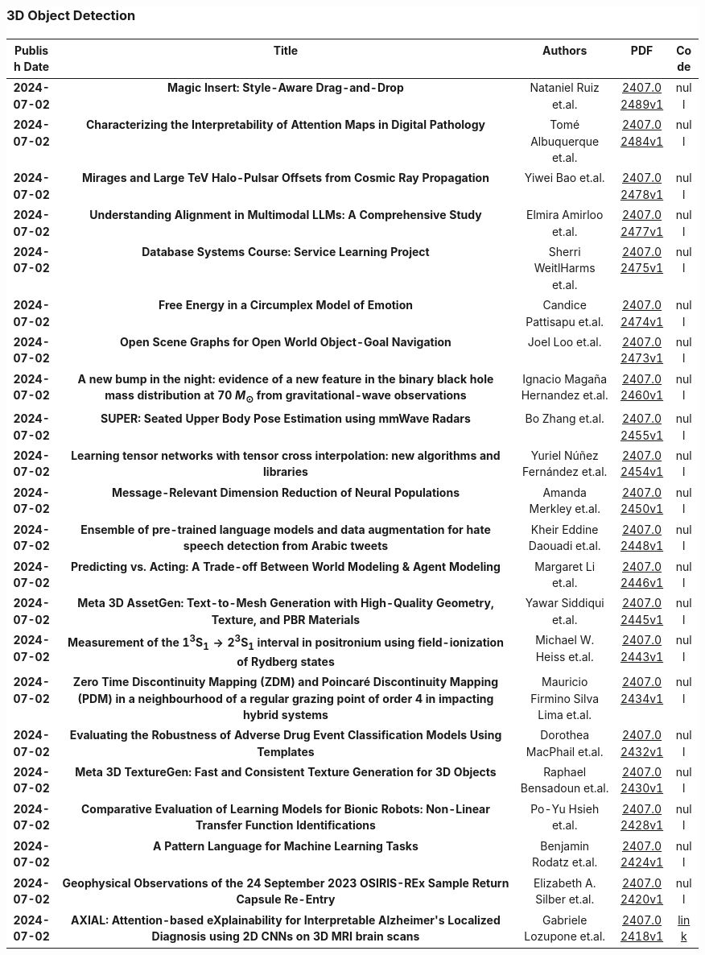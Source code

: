 ### 3D Object Detection
|Publish Date|Title|Authors|PDF|Code|
| :---: | :---: | :---: | :---: | :---: |
|**2024-07-02**|**Magic Insert: Style-Aware Drag-and-Drop**|Nataniel Ruiz et.al.|[2407.02489v1](http://arxiv.org/abs/2407.02489v1)|null|
|**2024-07-02**|**Characterizing the Interpretability of Attention Maps in Digital Pathology**|Tomé Albuquerque et.al.|[2407.02484v1](http://arxiv.org/abs/2407.02484v1)|null|
|**2024-07-02**|**Mirages and Large TeV Halo-Pulsar Offsets from Cosmic Ray Propagation**|Yiwei Bao et.al.|[2407.02478v1](http://arxiv.org/abs/2407.02478v1)|null|
|**2024-07-02**|**Understanding Alignment in Multimodal LLMs: A Comprehensive Study**|Elmira Amirloo et.al.|[2407.02477v1](http://arxiv.org/abs/2407.02477v1)|null|
|**2024-07-02**|**Database Systems Course: Service Learning Project**|Sherri WeitlHarms et.al.|[2407.02475v1](http://arxiv.org/abs/2407.02475v1)|null|
|**2024-07-02**|**Free Energy in a Circumplex Model of Emotion**|Candice Pattisapu et.al.|[2407.02474v1](http://arxiv.org/abs/2407.02474v1)|null|
|**2024-07-02**|**Open Scene Graphs for Open World Object-Goal Navigation**|Joel Loo et.al.|[2407.02473v1](http://arxiv.org/abs/2407.02473v1)|null|
|**2024-07-02**|**A new bump in the night: evidence of a new feature in the binary black hole mass distribution at $70~M_{\odot}$ from gravitational-wave observations**|Ignacio Magaña Hernandez et.al.|[2407.02460v1](http://arxiv.org/abs/2407.02460v1)|null|
|**2024-07-02**|**SUPER: Seated Upper Body Pose Estimation using mmWave Radars**|Bo Zhang et.al.|[2407.02455v1](http://arxiv.org/abs/2407.02455v1)|null|
|**2024-07-02**|**Learning tensor networks with tensor cross interpolation: new algorithms and libraries**|Yuriel Núñez Fernández et.al.|[2407.02454v1](http://arxiv.org/abs/2407.02454v1)|null|
|**2024-07-02**|**Message-Relevant Dimension Reduction of Neural Populations**|Amanda Merkley et.al.|[2407.02450v1](http://arxiv.org/abs/2407.02450v1)|null|
|**2024-07-02**|**Ensemble of pre-trained language models and data augmentation for hate speech detection from Arabic tweets**|Kheir Eddine Daouadi et.al.|[2407.02448v1](http://arxiv.org/abs/2407.02448v1)|null|
|**2024-07-02**|**Predicting vs. Acting: A Trade-off Between World Modeling & Agent Modeling**|Margaret Li et.al.|[2407.02446v1](http://arxiv.org/abs/2407.02446v1)|null|
|**2024-07-02**|**Meta 3D AssetGen: Text-to-Mesh Generation with High-Quality Geometry, Texture, and PBR Materials**|Yawar Siddiqui et.al.|[2407.02445v1](http://arxiv.org/abs/2407.02445v1)|null|
|**2024-07-02**|**Measurement of the $\text{1}^\text{3}\text{S}_\text{1} \to \text{2}^\text{3}\text{S}_\text{1}$ interval in positronium using field-ionization of Rydberg states**|Michael W. Heiss et.al.|[2407.02443v1](http://arxiv.org/abs/2407.02443v1)|null|
|**2024-07-02**|**Zero Time Discontinuity Mapping (ZDM) and Poincaré Discontinuity Mapping (PDM) in a neighbourhood of a regular grazing point of order 4 in impacting hybrid systems**|Mauricio Firmino Silva Lima et.al.|[2407.02434v1](http://arxiv.org/abs/2407.02434v1)|null|
|**2024-07-02**|**Evaluating the Robustness of Adverse Drug Event Classification Models Using Templates**|Dorothea MacPhail et.al.|[2407.02432v1](http://arxiv.org/abs/2407.02432v1)|null|
|**2024-07-02**|**Meta 3D TextureGen: Fast and Consistent Texture Generation for 3D Objects**|Raphael Bensadoun et.al.|[2407.02430v1](http://arxiv.org/abs/2407.02430v1)|null|
|**2024-07-02**|**Comparative Evaluation of Learning Models for Bionic Robots: Non-Linear Transfer Function Identifications**|Po-Yu Hsieh et.al.|[2407.02428v1](http://arxiv.org/abs/2407.02428v1)|null|
|**2024-07-02**|**A Pattern Language for Machine Learning Tasks**|Benjamin Rodatz et.al.|[2407.02424v1](http://arxiv.org/abs/2407.02424v1)|null|
|**2024-07-02**|**Geophysical Observations of the 24 September 2023 OSIRIS-REx Sample Return Capsule Re-Entry**|Elizabeth A. Silber et.al.|[2407.02420v1](http://arxiv.org/abs/2407.02420v1)|null|
|**2024-07-02**|**AXIAL: Attention-based eXplainability for Interpretable Alzheimer's Localized Diagnosis using 2D CNNs on 3D MRI brain scans**|Gabriele Lozupone et.al.|[2407.02418v1](http://arxiv.org/abs/2407.02418v1)|[link](https://github.com/GabrieleLozupone/AXIAL)|
